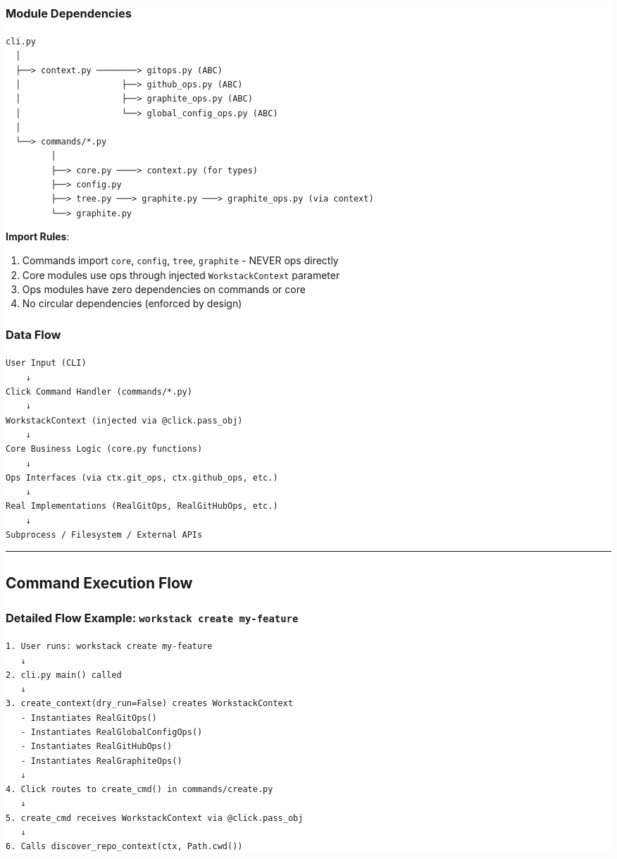 ### Module Dependencies

```
cli.py
  │
  ├──> context.py ────────> gitops.py (ABC)
  │                    ├──> github_ops.py (ABC)
  │                    ├──> graphite_ops.py (ABC)
  │                    └──> global_config_ops.py (ABC)
  │
  └──> commands/*.py
         │
         ├──> core.py ────> context.py (for types)
         ├──> config.py
         ├──> tree.py ───> graphite.py ───> graphite_ops.py (via context)
         └──> graphite.py
```

**Import Rules**:

1. Commands import `core`, `config`, `tree`, `graphite` - NEVER ops directly
2. Core modules use ops through injected `WorkstackContext` parameter
3. Ops modules have zero dependencies on commands or core
4. No circular dependencies (enforced by design)

### Data Flow

```
User Input (CLI)
    ↓
Click Command Handler (commands/*.py)
    ↓
WorkstackContext (injected via @click.pass_obj)
    ↓
Core Business Logic (core.py functions)
    ↓
Ops Interfaces (via ctx.git_ops, ctx.github_ops, etc.)
    ↓
Real Implementations (RealGitOps, RealGitHubOps, etc.)
    ↓
Subprocess / Filesystem / External APIs
```

---

## Command Execution Flow

### Detailed Flow Example: `workstack create my-feature`

```
1. User runs: workstack create my-feature
   ↓
2. cli.py main() called
   ↓
3. create_context(dry_run=False) creates WorkstackContext
   - Instantiates RealGitOps()
   - Instantiates RealGlobalConfigOps()
   - Instantiates RealGitHubOps()
   - Instantiates RealGraphiteOps()
   ↓
4. Click routes to create_cmd() in commands/create.py
   ↓
5. create_cmd receives WorkstackContext via @click.pass_obj
   ↓
6. Calls discover_repo_context(ctx, Path.cwd())
```